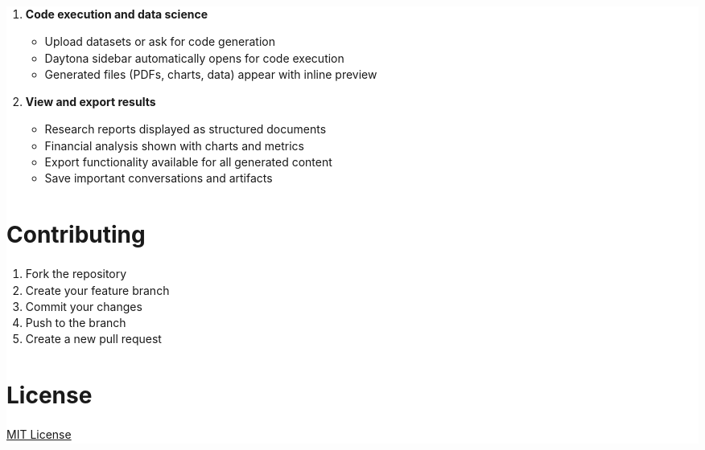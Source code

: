 1. **Code execution and data science**
   - Upload datasets or ask for code generation
   - Daytona sidebar automatically opens for code execution
   - Generated files (PDFs, charts, data) appear with inline preview

1. **View and export results**
   - Research reports displayed as structured documents
   - Financial analysis shown with charts and metrics
   - Export functionality available for all generated content
   - Save important conversations and artifacts

# Contributing

1. Fork the repository
1. Create your feature branch
1. Commit your changes
1. Push to the branch
1. Create a new pull request

# License

[MIT License](LICENSE)



